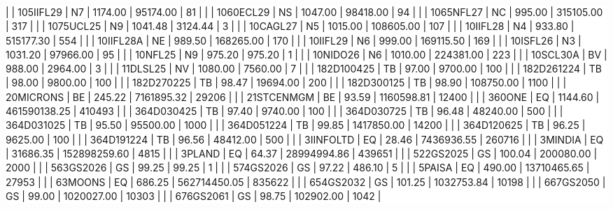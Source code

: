 |  | 105IIFL29 | N7 | 1174.00 | 95174.00 | 81 |
|  | 1060ECL29 | NS | 1047.00 | 98418.00 | 94 |
|  | 1065NFL27 | NC | 995.00 | 315105.00 | 317 |
|  | 1075UCL25 | N9 | 1041.48 | 3124.44 | 3 |
|  | 10CAGL27 | N5 | 1015.00 | 108605.00 | 107 |
|  | 10IIFL28 | N4 | 933.80 | 515177.30 | 554 |
|  | 10IIFL28A | NE | 989.50 | 168265.00 | 170 |
|  | 10IIFL29 | N6 | 999.00 | 169115.50 | 169 |
|  | 10ISFL26 | N3 | 1031.20 | 97966.00 | 95 |
|  | 10NFL25 | N9 | 975.20 | 975.20 | 1 |
|  | 10NIDO26 | N6 | 1010.00 | 224381.00 | 223 |
|  | 10SCL30A | BV | 988.00 | 2964.00 | 3 |
|  | 11DLSL25 | NV | 1080.00 | 7560.00 | 7 |
|  | 182D100425 | TB | 97.00 | 9700.00 | 100 |
|  | 182D261224 | TB | 98.00 | 9800.00 | 100 |
|  | 182D270225 | TB | 98.47 | 19694.00 | 200 |
|  | 182D300125 | TB | 98.90 | 108750.00 | 1100 |
|  | 20MICRONS | BE | 245.22 | 7161895.32 | 29206 |
|  | 21STCENMGM | BE | 93.59 | 1160598.81 | 12400 |
|  | 360ONE | EQ | 1144.60 | 461590138.25 | 410493 |
|  | 364D030425 | TB | 97.40 | 9740.00 | 100 |
|  | 364D030725 | TB | 96.48 | 48240.00 | 500 |
|  | 364D031025 | TB | 95.50 | 95500.00 | 1000 |
|  | 364D051224 | TB | 99.85 | 1417850.00 | 14200 |
|  | 364D120625 | TB | 96.25 | 9625.00 | 100 |
|  | 364D191224 | TB | 96.56 | 48412.00 | 500 |
|  | 3IINFOLTD | EQ | 28.46 | 7436936.55 | 260716 |
|  | 3MINDIA | EQ | 31686.35 | 152898259.60 | 4815 |
|  | 3PLAND | EQ | 64.37 | 28994994.86 | 439651 |
|  | 522GS2025 | GS | 100.04 | 200080.00 | 2000 |
|  | 563GS2026 | GS | 99.25 | 99.25 | 1 |
|  | 574GS2026 | GS | 97.22 | 486.10 | 5 |
|  | 5PAISA | EQ | 490.00 | 13710465.65 | 27953 |
|  | 63MOONS | EQ | 686.25 | 562714450.05 | 835622 |
|  | 654GS2032 | GS | 101.25 | 1032753.84 | 10198 |
|  | 667GS2050 | GS | 99.00 | 1020027.00 | 10303 |
|  | 676GS2061 | GS | 98.75 | 102902.00 | 1042 |